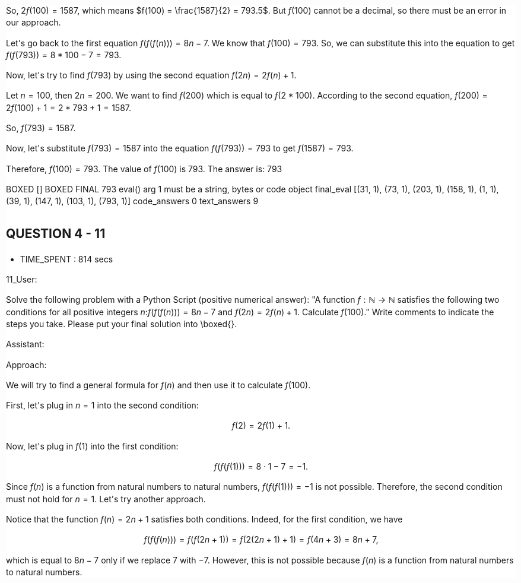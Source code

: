 So, $2f(100) = 1587$, which means $f(100) = \frac{1587}{2} = 793.5$. But $f(100)$ cannot be a decimal, so there must be an error in our approach.

Let's go back to the first equation $f(f(f(n)))=8n-7$. We know that $f(100) = 793$. So, we can substitute this into the equation to get $f(f(793)) = 8*100 - 7 = 793$.

Now, let's try to find $f(793)$ by using the second equation $f(2n)=2f(n)+1$.

Let $n = 100$, then $2n = 200$. We want to find $f(200)$ which is equal to $f(2*100)$. According to the second equation, $f(200) = 2f(100) + 1 = 2*793 + 1 = 1587$.

So, $f(793) = 1587$.

Now, let's substitute $f(793) = 1587$ into the equation $f(f(793)) = 793$ to get $f(1587) = 793$.

Therefore, $f(100) = 793$. The value of $f(100)$ is 793. The answer is: $793$

BOXED []
BOXED FINAL 793
eval() arg 1 must be a string, bytes or code object final_eval
[(31, 1), (73, 1), (203, 1), (158, 1), (1, 1), (39, 1), (147, 1), (103, 1), (793, 1)]
code_answers 0 text_answers 9



## QUESTION 4 - 11 
- TIME_SPENT : 814 secs

11_User:

Solve the following problem with a Python Script (positive numerical answer):
"A function $f: \mathbb N \to \mathbb N$ satisfies the following two conditions for all positive integers $n$:$f(f(f(n)))=8n-7$ and $f(2n)=2f(n)+1$. Calculate $f(100)$."
Write comments to indicate the steps you take. Please put your final solution into \boxed{}.

Assistant:

Approach:



We will try to find a general formula for $f(n)$ and then use it to calculate $f(100)$.

First, let's plug in $n = 1$ into the second condition:

$$f(2) = 2f(1) + 1.$$

Now, let's plug in $f(1)$ into the first condition:

$$f(f(f(1))) = 8 \cdot 1 - 7 = -1.$$

Since $f(n)$ is a function from natural numbers to natural numbers, $f(f(f(1))) = -1$ is not possible. Therefore, the second condition must not hold for $n = 1$. Let's try another approach.

Notice that the function $f(n) = 2n + 1$ satisfies both conditions. Indeed, for the first condition, we have

$$f(f(f(n))) = f(f(2n + 1)) = f(2(2n + 1) + 1) = f(4n + 3) = 8n + 7,$$

which is equal to $8n - 7$ only if we replace $7$ with $-7$. However, this is not possible because $f(n)$ is a function from natural numbers to natural numbers.
